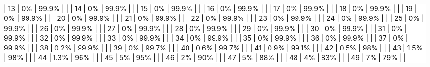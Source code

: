 | 13 | 0% | 99.9% |  |
| 14 | 0% | 99.9% |  |
| 15 | 0% | 99.9% |  |
| 16 | 0% | 99.9% |  |
| 17 | 0% | 99.9% |  |
| 18 | 0% | 99.9% |  |
| 19 | 0% | 99.9% |  |
| 20 | 0% | 99.9% |  |
| 21 | 0% | 99.9% |  |
| 22 | 0% | 99.9% |  |
| 23 | 0% | 99.9% |  |
| 24 | 0% | 99.9% |  |
| 25 | 0% | 99.9% |  |
| 26 | 0% | 99.9% |  |
| 27 | 0% | 99.9% |  |
| 28 | 0% | 99.9% |  |
| 29 | 0% | 99.9% |  |
| 30 | 0% | 99.9% |  |
| 31 | 0% | 99.9% |  |
| 32 | 0% | 99.9% |  |
| 33 | 0% | 99.9% |  |
| 34 | 0% | 99.9% |  |
| 35 | 0% | 99.9% |  |
| 36 | 0% | 99.9% |  |
| 37 | 0% | 99.9% |  |
| 38 | 0.2% | 99.9% |  |
| 39 | 0% | 99.7% |  |
| 40 | 0.6% | 99.7% |  |
| 41 | 0.9% | 99.1% |  |
| 42 | 0.5% | 98% |  |
| 43 | 1.5% | 98% |  |
| 44 | 1.3% | 96% |  |
| 45 | 5% | 95% |  |
| 46 | 2% | 90% |  |
| 47 | 5% | 88% |  |
| 48 | 4% | 83% |  |
| 49 | 7% | 79% |  |